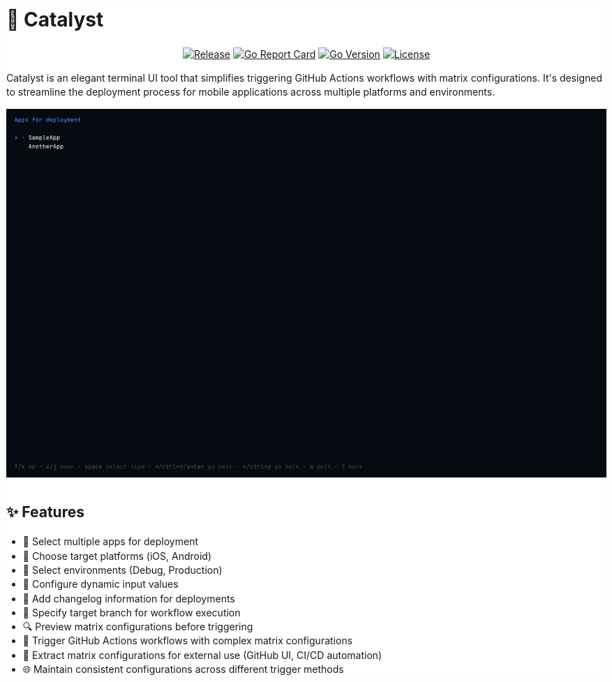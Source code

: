 # 🚀 Catalyst

<div align="center">
  
[![Release](https://img.shields.io/github/v/release/PraveenGongada/catalyst?style=flat-square)](https://github.com/PraveenGongada/catalyst/releases)
[![Go Report Card](https://goreportcard.com/badge/github.com/PraveenGongada/catalyst)](https://goreportcard.com/report/github.com/PraveenGongada/catalyst)
[![Go Version](https://img.shields.io/github/go-mod/go-version/PraveenGongada/catalyst?style=flat-square)](go.mod)
[![License](https://img.shields.io/github/license/PraveenGongada/catalyst?style=flat-square)](LICENSE)

</div>

Catalyst is an elegant terminal UI tool that simplifies triggering GitHub Actions workflows with matrix configurations. It's designed to streamline the deployment process for mobile applications across multiple platforms and environments.

![Catalyst Demo](https://raw.githubusercontent.com/PraveenGongada/catalyst/refs/heads/main/docs/images/catalyst-demo.gif)

## ✨ Features

- 📱 Select multiple apps for deployment
- 📲 Choose target platforms (iOS, Android)
- 🌿 Select environments (Debug, Production)
- 🔧 Configure dynamic input values
- 📝 Add changelog information for deployments
- 🔀 Specify target branch for workflow execution
- 🔍 Preview matrix configurations before triggering
- 🔄 Trigger GitHub Actions workflows with complex matrix configurations
- 🔧 Extract matrix configurations for external use (GitHub UI, CI/CD automation)
- 🌐 Maintain consistent configurations across different trigger methods

